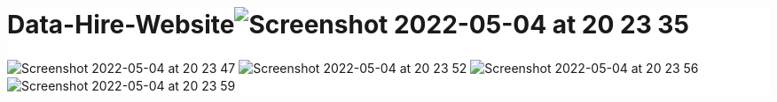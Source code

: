 # Data-Hire-Website<img width="1680" alt="Screenshot 2022-05-04 at 20 23 35" src="https://user-images.githubusercontent.com/91741581/166708541-26eb1ad5-7d08-41a9-9823-0e9b64ebd3b9.png">
<img width="1680" alt="Screenshot 2022-05-04 at 20 23 47" src="https://user-images.githubusercontent.com/91741581/166708570-43f4ba89-9703-4c7e-885d-b681f1e5e799.png">
<img width="1680" alt="Screenshot 2022-05-04 at 20 23 52" src="https://user-images.githubusercontent.com/91741581/166708575-929e7d6d-d769-493c-a507-b9acce993781.png">
<img width="1680" alt="Screenshot 2022-05-04 at 20 23 56" src="https://user-images.githubusercontent.com/91741581/166708581-c346aeea-dde5-4fc5-853a-5de89676b834.png">
<img width="1680" alt="Screenshot 2022-05-04 at 20 23 59" src="https://user-images.githubusercontent.com/91741581/166708586-5ce75a05-35d2-41f7-8dc4-260cf56e7ac4.png">
